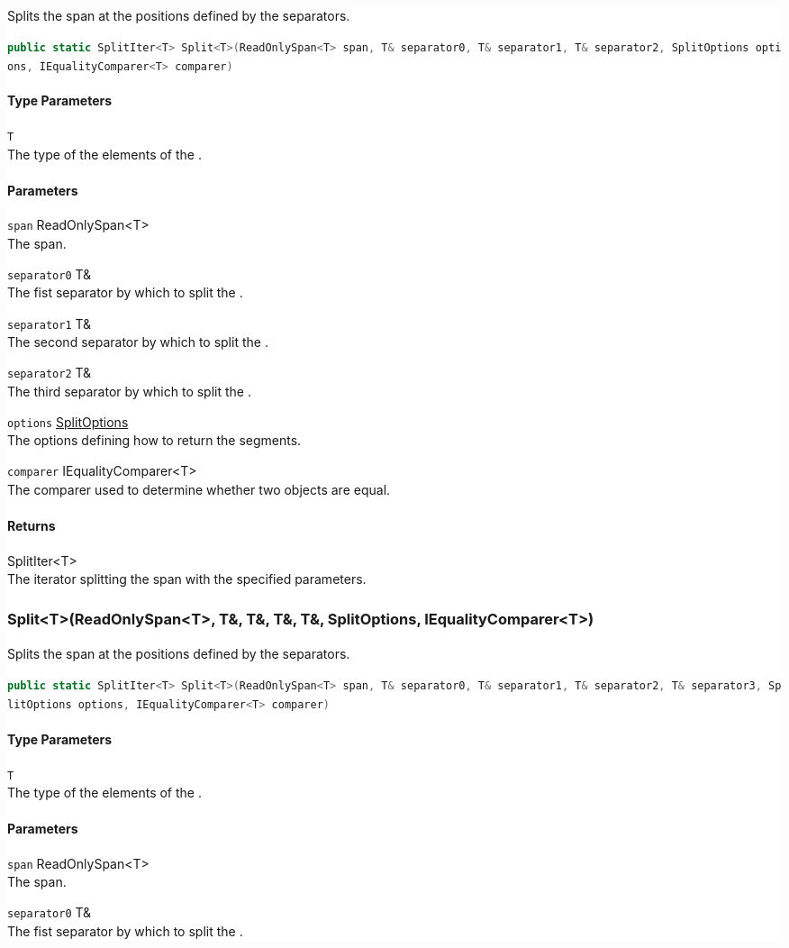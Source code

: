 Splits the  span at the positions defined by the separators.

```csharp
public static SplitIter<T> Split<T>(ReadOnlySpan<T> span, T& separator0, T& separator1, T& separator2, SplitOptions options, IEqualityComparer<T> comparer)
```

#### Type Parameters

`T`<br>
The type of the elements of the .

#### Parameters

`span` ReadOnlySpan&lt;T&gt;<br>
The span.

`separator0` T&<br>
The fist separator by which to split the .

`separator1` T&<br>
The second separator by which to split the .

`separator2` T&<br>
The third separator by which to split the .

`options` [SplitOptions](./rustic.text.splitoptions.md)<br>
The options defining how to return the segments.

`comparer` IEqualityComparer&lt;T&gt;<br>
The comparer used to determine whether two objects are equal.

#### Returns

SplitIter&lt;T&gt;<br>
The iterator splitting the  span with the specified parameters.

### **Split&lt;T&gt;(ReadOnlySpan&lt;T&gt;, T&, T&, T&, T&, SplitOptions, IEqualityComparer&lt;T&gt;)**

Splits the  span at the positions defined by the separators.

```csharp
public static SplitIter<T> Split<T>(ReadOnlySpan<T> span, T& separator0, T& separator1, T& separator2, T& separator3, SplitOptions options, IEqualityComparer<T> comparer)
```

#### Type Parameters

`T`<br>
The type of the elements of the .

#### Parameters

`span` ReadOnlySpan&lt;T&gt;<br>
The span.

`separator0` T&<br>
The fist separator by which to split the .
